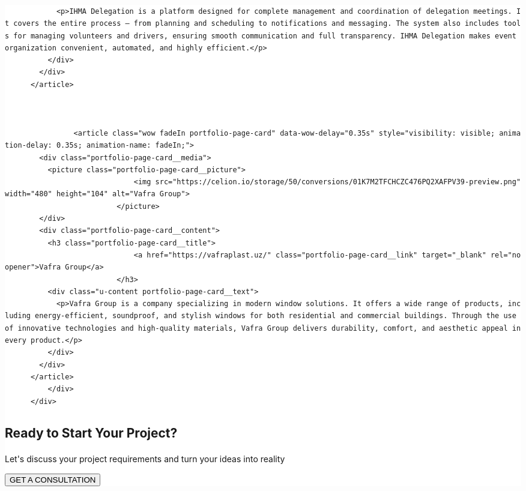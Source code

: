                 <p>IHMA Delegation is a platform designed for complete management and coordination of delegation meetings. It covers the entire process — from planning and scheduling to notifications and messaging. The system also includes tools for managing volunteers and drivers, ensuring smooth communication and full transparency. IHMA Delegation makes event organization convenient, automated, and highly efficient.</p>
              </div>
            </div>
          </article>
                  
          
          
                    <article class="wow fadeIn portfolio-page-card" data-wow-delay="0.35s" style="visibility: visible; animation-delay: 0.35s; animation-name: fadeIn;">
            <div class="portfolio-page-card__media">
              <picture class="portfolio-page-card__picture">
                                  <img src="https://celion.io/storage/50/conversions/01K7M2TFCHCZC476PQ2XAFPV39-preview.png" width="480" height="104" alt="Vafra Group">
                              </picture>
            </div>
            <div class="portfolio-page-card__content">
              <h3 class="portfolio-page-card__title">
                                  <a href="https://vafraplast.uz/" class="portfolio-page-card__link" target="_blank" rel="noopener">Vafra Group</a>
                              </h3>
              <div class="u-content portfolio-page-card__text">
                <p>Vafra Group is a company specializing in modern window solutions. It offers a wide range of products, including energy-efficient, soundproof, and stylish windows for both residential and commercial buildings. Through the use of innovative technologies and high-quality materials, Vafra Group delivers durability, comfort, and aesthetic appeal in every product.</p>
              </div>
            </div>
          </article>
              </div>
          </div>
  </section>

  
  <section class="wow fadeIn portfolio-page-cta" data-wow-delay=".4s" style="visibility: visible; animation-delay: 0.4s; animation-name: fadeIn;">
    <div class="container container--size-md portfolio-page-cta__container">
      <div class="portfolio-page-cta__content">
        <h2 class="portfolio-page-cta__title">Ready to Start Your Project?</h2>
        <p class="portfolio-page-cta__description">Let's discuss your project requirements and turn your ideas into reality</p>
      </div>
      <button type="button" data-modal="popup-form" class="btn btn--theme-accent-gradient-2 btn--size-md portfolio-page-cta__btn">
        <span class="btn__inner">
          <span class="btn__title">GET A CONSULTATION</span>
        </span>
      </button>
    </div>
  </section>
